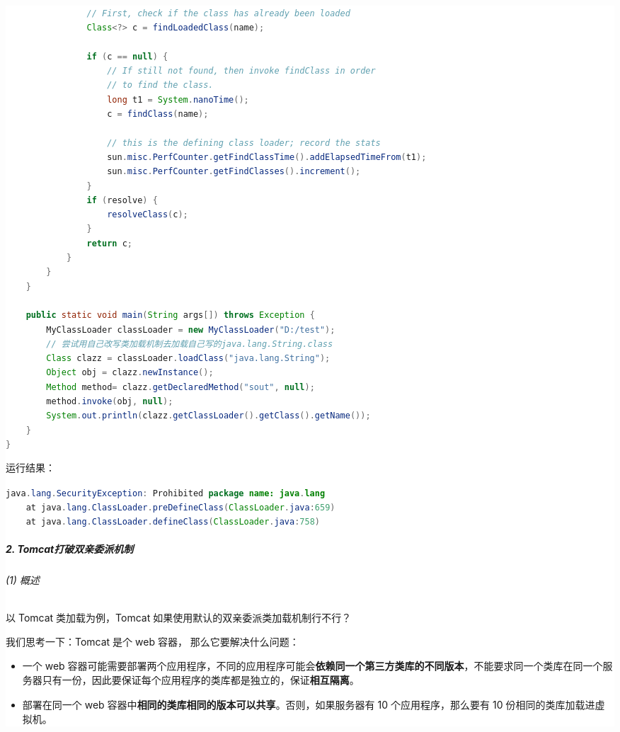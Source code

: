 ```java
                // First, check if the class has already been loaded
                Class<?> c = findLoadedClass(name);

                if (c == null) {
                    // If still not found, then invoke findClass in order
                    // to find the class.
                    long t1 = System.nanoTime();
                    c = findClass(name);

                    // this is the defining class loader; record the stats
                    sun.misc.PerfCounter.getFindClassTime().addElapsedTimeFrom(t1);
                    sun.misc.PerfCounter.getFindClasses().increment();
                }
                if (resolve) {
                    resolveClass(c);
                }
                return c;
            }
        }
    }

    public static void main(String args[]) throws Exception {
        MyClassLoader classLoader = new MyClassLoader("D:/test");
        // 尝试用自己改写类加载机制去加载自己写的java.lang.String.class
        Class clazz = classLoader.loadClass("java.lang.String");
        Object obj = clazz.newInstance();
        Method method= clazz.getDeclaredMethod("sout", null);
        method.invoke(obj, null);
        System.out.println(clazz.getClassLoader().getClass().getName());
    }
}
```

运行结果：

```java
java.lang.SecurityException: Prohibited package name: java.lang
    at java.lang.ClassLoader.preDefineClass(ClassLoader.java:659)
    at java.lang.ClassLoader.defineClass(ClassLoader.java:758)
```

##### 2. Tomcat打破双亲委派机制

###### (1) 概述

以 Tomcat 类加载为例，Tomcat 如果使用默认的双亲委派类加载机制行不行？

我们思考一下：Tomcat 是个 web 容器， 那么它要解决什么问题： 

- 一个 web 容器可能需要部署两个应用程序，不同的应用程序可能会**依赖同一个第三方类库的不同版本**，不能要求同一个类库在同一个服务器只有一份，因此要保证每个应用程序的类库都是独立的，保证**相互隔离**。 

- 部署在同一个 web 容器中**相同的类库相同的版本可以共享**。否则，如果服务器有 10 个应用程序，那么要有 10 份相同的类库加载进虚拟机。 
